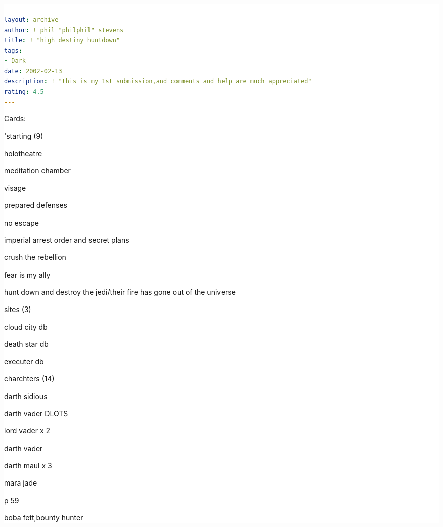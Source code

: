 ```yaml
---
layout: archive
author: ! phil "philphil" stevens
title: ! "high destiny huntdown"
tags:
- Dark
date: 2002-02-13
description: ! "this is my 1st submission,and comments and help are much appreciated"
rating: 4.5
---
```

Cards: 

'starting (9)


holotheatre

meditation chamber

visage

prepared defenses

no escape

imperial arrest order and secret plans

crush the rebellion

fear is my ally

hunt down and destroy the jedi/their fire has gone out of the universe


sites (3)


cloud city db

death star db

executer db


charchters (14)


darth sidious

darth vader DLOTS

lord vader x 2

darth vader

darth maul x 3

mara jade

p 59

boba fett,bounty hunter
